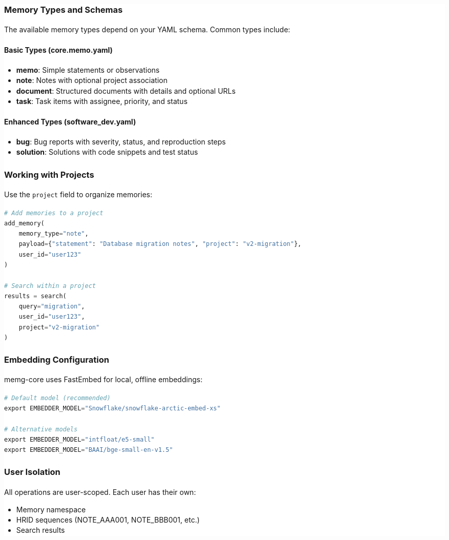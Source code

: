 ### Memory Types and Schemas

The available memory types depend on your YAML schema. Common types include:

#### Basic Types (core.memo.yaml)
- **memo**: Simple statements or observations
- **note**: Notes with optional project association
- **document**: Structured documents with details and optional URLs
- **task**: Task items with assignee, priority, and status

#### Enhanced Types (software_dev.yaml)
- **bug**: Bug reports with severity, status, and reproduction steps
- **solution**: Solutions with code snippets and test status

### Working with Projects

Use the `project` field to organize memories:

```python
# Add memories to a project
add_memory(
    memory_type="note",
    payload={"statement": "Database migration notes", "project": "v2-migration"},
    user_id="user123"
)

# Search within a project
results = search(
    query="migration",
    user_id="user123",
    project="v2-migration"
)
```

### Embedding Configuration

memg-core uses FastEmbed for local, offline embeddings:

```python
# Default model (recommended)
export EMBEDDER_MODEL="Snowflake/snowflake-arctic-embed-xs"

# Alternative models
export EMBEDDER_MODEL="intfloat/e5-small"
export EMBEDDER_MODEL="BAAI/bge-small-en-v1.5"
```

### User Isolation

All operations are user-scoped. Each user has their own:
- Memory namespace
- HRID sequences (NOTE_AAA001, NOTE_BBB001, etc.)
- Search results
